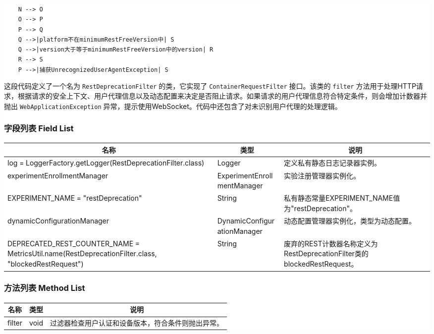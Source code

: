 ```mermaid
    N --> O
    O --> P
    P --> Q
    Q -->|platform不在minimumRestFreeVersion中| S
    Q -->|version大于等于minimumRestFreeVersion中的version| R
    R --> S
    P -->|捕获UnrecognizedUserAgentException| S
```

这段代码定义了一个名为 `RestDeprecationFilter` 的类，它实现了 `ContainerRequestFilter` 接口。该类的 `filter` 方法用于处理HTTP请求，根据请求的安全上下文、用户代理信息以及动态配置来决定是否阻止请求。如果请求的用户代理信息符合特定条件，则会增加计数器并抛出 `WebApplicationException` 异常，提示使用WebSocket。代码中还包含了对未识别用户代理的处理逻辑。

### 字段列表 Field List

| 名称  | 类型  | 说明 |
|-------|-------|------|
| log = LoggerFactory.getLogger(RestDeprecationFilter.class) | Logger | 定义私有静态日志记录器实例。 |
| experimentEnrollmentManager | ExperimentEnrollmentManager | 实验注册管理器实例化。 |
| EXPERIMENT_NAME = "restDeprecation" | String | 私有静态常量EXPERIMENT_NAME值为"restDeprecation"。 |
| dynamicConfigurationManager | DynamicConfigurationManager<DynamicConfiguration> | 动态配置管理器实例化，类型为动态配置。 |
| DEPRECATED_REST_COUNTER_NAME = MetricsUtil.name(RestDeprecationFilter.class, "blockedRestRequest") | String | 废弃的REST计数器名称定义为RestDeprecationFilter类的blockedRestRequest。 |

### 方法列表 Method List

| 名称  | 类型  | 说明 |
|-------|-------|------|
| filter | void | 过滤器检查用户认证和设备版本，符合条件则抛出异常。 |




